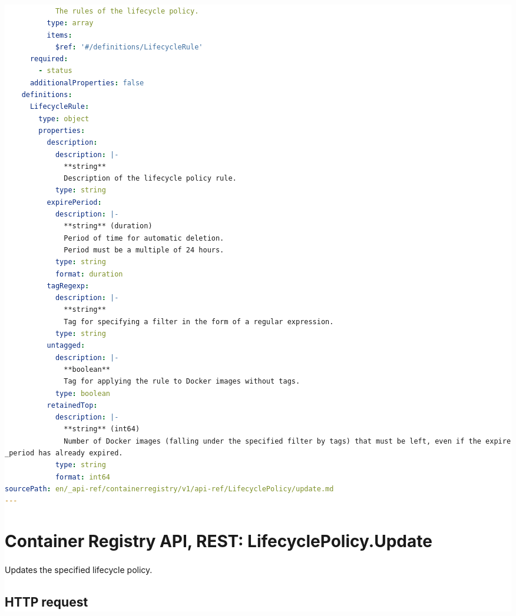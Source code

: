 ```yaml
            The rules of the lifecycle policy.
          type: array
          items:
            $ref: '#/definitions/LifecycleRule'
      required:
        - status
      additionalProperties: false
    definitions:
      LifecycleRule:
        type: object
        properties:
          description:
            description: |-
              **string**
              Description of the lifecycle policy rule.
            type: string
          expirePeriod:
            description: |-
              **string** (duration)
              Period of time for automatic deletion.
              Period must be a multiple of 24 hours.
            type: string
            format: duration
          tagRegexp:
            description: |-
              **string**
              Tag for specifying a filter in the form of a regular expression.
            type: string
          untagged:
            description: |-
              **boolean**
              Tag for applying the rule to Docker images without tags.
            type: boolean
          retainedTop:
            description: |-
              **string** (int64)
              Number of Docker images (falling under the specified filter by tags) that must be left, even if the expire_period has already expired.
            type: string
            format: int64
sourcePath: en/_api-ref/containerregistry/v1/api-ref/LifecyclePolicy/update.md
---
```


# Container Registry API, REST: LifecyclePolicy.Update

Updates the specified lifecycle policy.

## HTTP request
